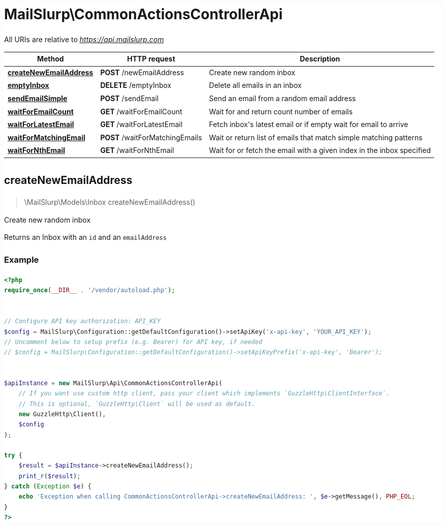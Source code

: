 # MailSlurp\CommonActionsControllerApi

All URIs are relative to *https://api.mailslurp.com*

Method | HTTP request | Description
------------- | ------------- | -------------
[**createNewEmailAddress**](CommonActionsControllerApi.md#createNewEmailAddress) | **POST** /newEmailAddress | Create new random inbox
[**emptyInbox**](CommonActionsControllerApi.md#emptyInbox) | **DELETE** /emptyInbox | Delete all emails in an inbox
[**sendEmailSimple**](CommonActionsControllerApi.md#sendEmailSimple) | **POST** /sendEmail | Send an email from a random email address
[**waitForEmailCount**](CommonActionsControllerApi.md#waitForEmailCount) | **GET** /waitForEmailCount | Wait for and return count number of emails
[**waitForLatestEmail**](CommonActionsControllerApi.md#waitForLatestEmail) | **GET** /waitForLatestEmail | Fetch inbox&#39;s latest email or if empty wait for email to arrive
[**waitForMatchingEmail**](CommonActionsControllerApi.md#waitForMatchingEmail) | **POST** /waitForMatchingEmails | Wait or return list of emails that match simple matching patterns
[**waitForNthEmail**](CommonActionsControllerApi.md#waitForNthEmail) | **GET** /waitForNthEmail | Wait for or fetch the email with a given index in the inbox specified



## createNewEmailAddress

> \MailSlurp\Models\Inbox createNewEmailAddress()

Create new random inbox

Returns an Inbox with an `id` and an `emailAddress`

### Example

```php
<?php
require_once(__DIR__ . '/vendor/autoload.php');


// Configure API key authorization: API_KEY
$config = MailSlurp\Configuration::getDefaultConfiguration()->setApiKey('x-api-key', 'YOUR_API_KEY');
// Uncomment below to setup prefix (e.g. Bearer) for API key, if needed
// $config = MailSlurp\Configuration::getDefaultConfiguration()->setApiKeyPrefix('x-api-key', 'Bearer');


$apiInstance = new MailSlurp\Api\CommonActionsControllerApi(
    // If you want use custom http client, pass your client which implements `GuzzleHttp\ClientInterface`.
    // This is optional, `GuzzleHttp\Client` will be used as default.
    new GuzzleHttp\Client(),
    $config
);

try {
    $result = $apiInstance->createNewEmailAddress();
    print_r($result);
} catch (Exception $e) {
    echo 'Exception when calling CommonActionsControllerApi->createNewEmailAddress: ', $e->getMessage(), PHP_EOL;
}
?>
```
